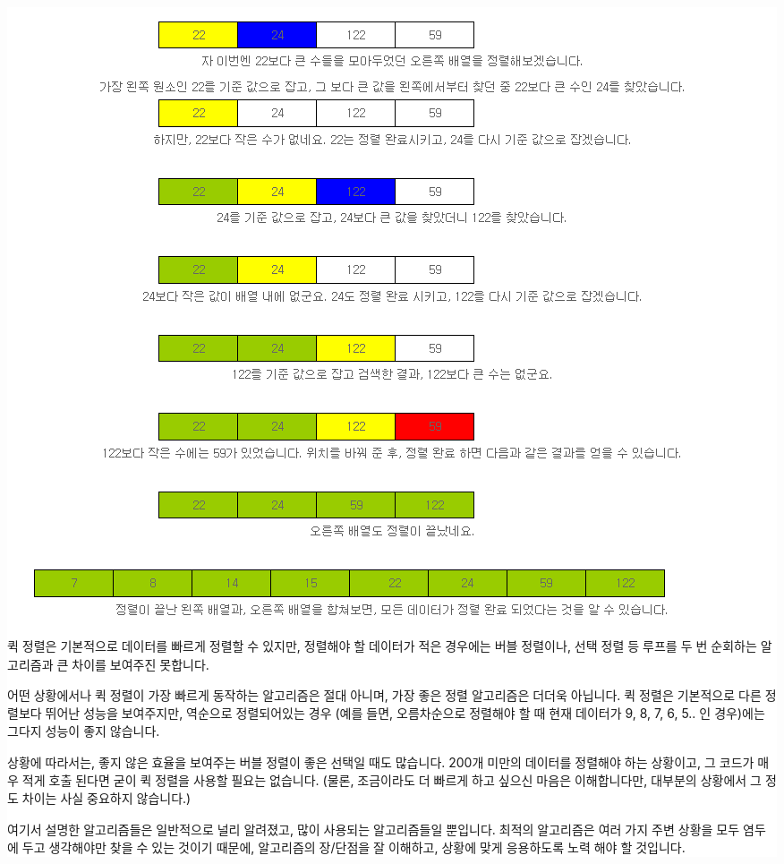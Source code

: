 ![sort_11](/img/2002/sort_11.png)

퀵 정렬은 기본적으로 데이터를 빠르게 정렬할 수 있지만, 정렬해야 할 데이터가 적은 경우에는 버블 정렬이나, 선택 정렬 등 루프를 두 번 순회하는 알고리즘과 큰 차이를 보여주진 못합니다.

어떤 상황에서나 퀵 정렬이 가장 빠르게 동작하는 알고리즘은 절대 아니며, 가장 좋은 정렬 알고리즘은 더더욱 아닙니다. 퀵 정렬은 기본적으로 다른 정렬보다 뛰어난 성능을 보여주지만, 역순으로 정렬되어있는 경우 (예를 들면, 오름차순으로 정렬해야 할 때 현재 데이터가 9, 8, 7, 6, 5.. 인 경우)에는 그다지 성능이 좋지 않습니다.

상황에 따라서는, 좋지 않은 효율을 보여주는 버블 정렬이 좋은 선택일 때도 많습니다. 200개 미만의 데이터를 정렬해야 하는 상황이고, 그 코드가 매우 적게 호출 된다면 굳이 퀵 정렬을 사용할 필요는 없습니다. (물론, 조금이라도 더 빠르게 하고 싶으신 마음은 이해합니다만, 대부분의 상황에서 그 정도 차이는 사실 중요하지 않습니다.)

여기서 설명한 알고리즘들은 일반적으로 널리 알려졌고, 많이 사용되는 알고리즘들일 뿐입니다. 최적의 알고리즘은 여러 가지 주변 상황을 모두 염두에 두고 생각해야만 찾을 수 있는 것이기 때문에, 알고리즘의 장/단점을 잘 이해하고, 상황에 맞게 응용하도록 노력 해야 할 것입니다.